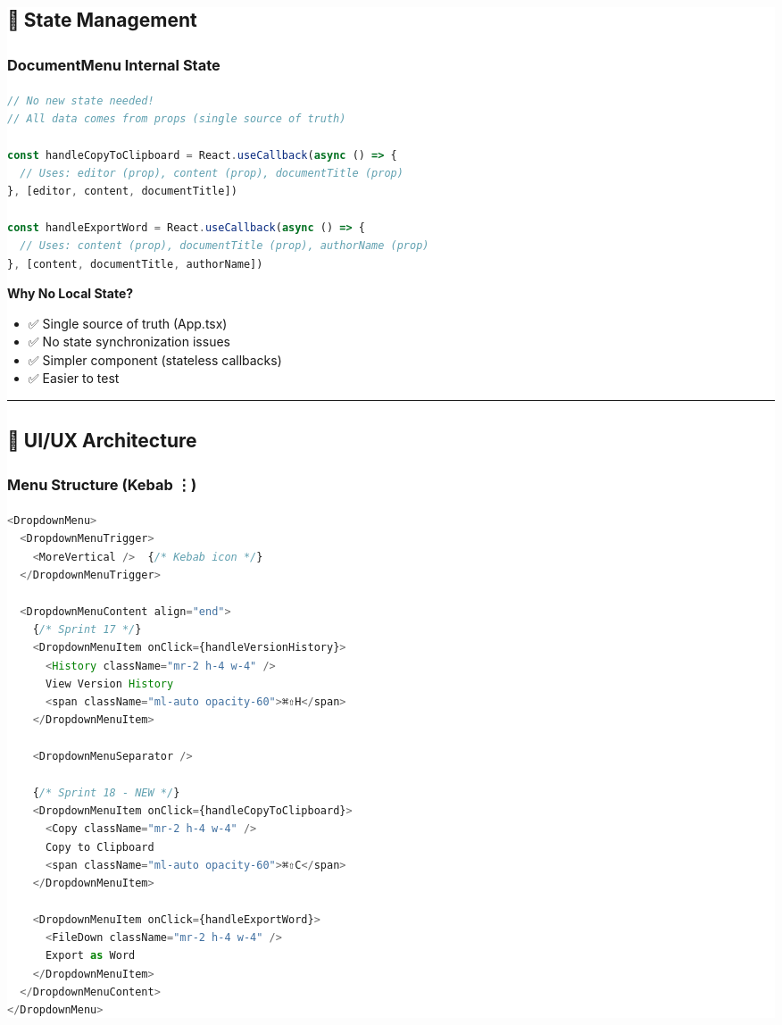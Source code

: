
## 🔄 State Management

### DocumentMenu Internal State

```typescript
// No new state needed!
// All data comes from props (single source of truth)

const handleCopyToClipboard = React.useCallback(async () => {
  // Uses: editor (prop), content (prop), documentTitle (prop)
}, [editor, content, documentTitle])

const handleExportWord = React.useCallback(async () => {
  // Uses: content (prop), documentTitle (prop), authorName (prop)
}, [content, documentTitle, authorName])
```

**Why No Local State?**
- ✅ Single source of truth (App.tsx)
- ✅ No state synchronization issues
- ✅ Simpler component (stateless callbacks)
- ✅ Easier to test

---

## 🎨 UI/UX Architecture

### Menu Structure (Kebab ⋮)

```typescript
<DropdownMenu>
  <DropdownMenuTrigger>
    <MoreVertical />  {/* Kebab icon */}
  </DropdownMenuTrigger>

  <DropdownMenuContent align="end">
    {/* Sprint 17 */}
    <DropdownMenuItem onClick={handleVersionHistory}>
      <History className="mr-2 h-4 w-4" />
      View Version History
      <span className="ml-auto opacity-60">⌘⇧H</span>
    </DropdownMenuItem>

    <DropdownMenuSeparator />

    {/* Sprint 18 - NEW */}
    <DropdownMenuItem onClick={handleCopyToClipboard}>
      <Copy className="mr-2 h-4 w-4" />
      Copy to Clipboard
      <span className="ml-auto opacity-60">⌘⇧C</span>
    </DropdownMenuItem>

    <DropdownMenuItem onClick={handleExportWord}>
      <FileDown className="mr-2 h-4 w-4" />
      Export as Word
    </DropdownMenuItem>
  </DropdownMenuContent>
</DropdownMenu>
```
